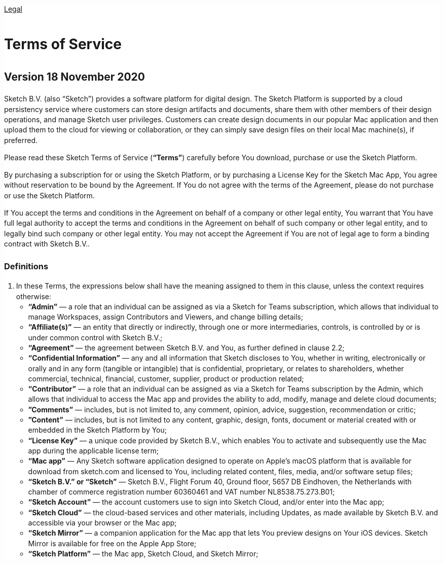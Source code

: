 [Legal](https://www.sketch.com/legal/)

Terms of Service
================

Version 18 November 2020
------------------------

Sketch B.V. (also “Sketch”) provides a software platform for digital design. The Sketch Platform is supported by a cloud persistency service where customers can store design artifacts and documents, share them with other members of their design operations, and manage Sketch user privileges. Customers can create design documents in our popular Mac application and then upload them to the cloud for viewing or collaboration, or they can simply save design files on their local Mac machine(s), if preferred.

Please read these Sketch Terms of Service (**“Terms”**) carefully before You download, purchase or use the Sketch Platform.

By purchasing a subscription for or using the Sketch Platform, or by purchasing a License Key for the Sketch Mac App, You agree without reservation to be bound by the Agreement. If You do not agree with the terms of the Agreement, please do not purchase or use the Sketch Platform.

If You accept the terms and conditions in the Agreement on behalf of a company or other legal entity, You warrant that You have full legal authority to accept the terms and conditions in the Agreement on behalf of such company or other legal entity, and to legally bind such company or other legal entity. You may not accept the Agreement if You are not of legal age to form a binding contract with Sketch B.V..

### Definitions

1.  In these Terms, the expressions below shall have the meaning assigned to them in this clause, unless the context requires otherwise:
    *   **“Admin”** — a role that an individual can be assigned as via a Sketch for Teams subscription, which allows that individual to manage Workspaces, assign Contributors and Viewers, and change billing details;
    *   **“Affiliate(s)”** — an entity that directly or indirectly, through one or more intermediaries, controls, is controlled by or is under common control with Sketch B.V.;
    *   **“Agreement”** — the agreement between Sketch B.V. and You, as further defined in clause 2.2;
    *   **“Confidential Information”** — any and all information that Sketch discloses to You, whether in writing, electronically or orally and in any form (tangible or intangible) that is confidential, proprietary, or relates to shareholders, whether commercial, technical, financial, customer, supplier, product or production related;
    *   **“Contributor”** — a role that an individual can be assigned as via a Sketch for Teams subscription by the Admin, which allows that individual to access the Mac app and provides the ability to add, modify, manage and delete cloud documents;
    *   **”Comments”** — includes, but is not limited to, any comment, opinion, advice, suggestion, recommendation or critic;
    *   **”Content”** — includes, but is not limited to any content, graphic, design, fonts, document or material created with or embedded in the Sketch Platform by You;
    *   **“License Key”** — a unique code provided by Sketch B.V., which enables You to activate and subsequently use the Mac app during the applicable license term;
    *   **“Mac app”** — Any Sketch software application designed to operate on Apple’s macOS platform that is available for download from sketch.com and licensed to You, including related content, files, media, and/or software setup files;
    *   **“Sketch B.V.” or “Sketch”** — Sketch B.V., Flight Forum 40, Ground floor, 5657 DB Eindhoven, the Netherlands with chamber of commerce registration number 60360461 and VAT number NL8538.75.273.B01;
    *   **“Sketch Account”** — the account customers use to sign into Sketch Cloud, and/or enter into the Mac app;
    *   **“Sketch Cloud”** — the cloud-based services and other materials, including Updates, as made available by Sketch B.V. and accessible via your browser or the Mac app;
    *   **“Sketch Mirror”** — a companion application for the Mac app that lets You preview designs on Your iOS devices. Sketch Mirror is available for free on the Apple App Store;
    *   **“Sketch Platform”** — the Mac app, Sketch Cloud, and Sketch Mirror;